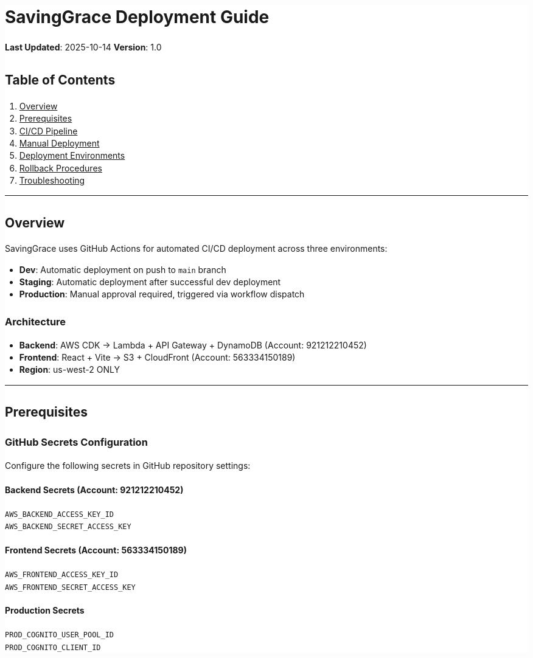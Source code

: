 # SavingGrace Deployment Guide

**Last Updated**: 2025-10-14
**Version**: 1.0

## Table of Contents

1. [Overview](#overview)
2. [Prerequisites](#prerequisites)
3. [CI/CD Pipeline](#cicd-pipeline)
4. [Manual Deployment](#manual-deployment)
5. [Deployment Environments](#deployment-environments)
6. [Rollback Procedures](#rollback-procedures)
7. [Troubleshooting](#troubleshooting)

---

## Overview

SavingGrace uses GitHub Actions for automated CI/CD deployment across three environments:

- **Dev**: Automatic deployment on push to `main` branch
- **Staging**: Automatic deployment after successful dev deployment
- **Production**: Manual approval required, triggered via workflow dispatch

### Architecture

- **Backend**: AWS CDK → Lambda + API Gateway + DynamoDB (Account: 921212210452)
- **Frontend**: React + Vite → S3 + CloudFront (Account: 563334150189)
- **Region**: us-west-2 ONLY

---

## Prerequisites

### GitHub Secrets Configuration

Configure the following secrets in GitHub repository settings:

#### Backend Secrets (Account: 921212210452)
```
AWS_BACKEND_ACCESS_KEY_ID
AWS_BACKEND_SECRET_ACCESS_KEY
```

#### Frontend Secrets (Account: 563334150189)
```
AWS_FRONTEND_ACCESS_KEY_ID
AWS_FRONTEND_SECRET_ACCESS_KEY
```

#### Production Secrets
```
PROD_COGNITO_USER_POOL_ID
PROD_COGNITO_CLIENT_ID
```
